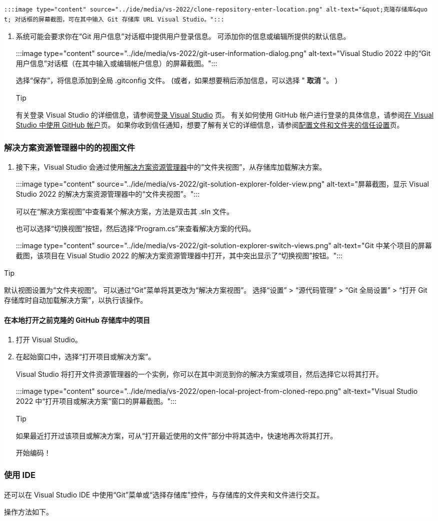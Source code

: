     :::image type="content" source="../ide/media/vs-2022/clone-repository-enter-location.png" alt-text="&quot;克隆存储库&quot; 对话框的屏幕截图，可在其中输入 Git 存储库 URL Visual Studio。":::

1. 系统可能会要求你在“Git 用户信息”对话框中提供用户登录信息。 可添加你的信息或编辑所提供的默认信息。

    :::image type="content" source="../ide/media/vs-2022/git-user-information-dialog.png" alt-text="Visual Studio 2022 中的“Git 用户信息”对话框（在其中输入或编辑帐户信息）的屏幕截图。":::

    选择“保存”，将信息添加到全局 .gitconfig 文件。  (或者，如果想要稍后添加信息，可以选择 " **取消** "。 ) 

    > [!TIP]
    > 有关登录 Visual Studio 的详细信息，请参阅[登录 Visual Studio](../ide/signing-in-to-visual-studio.md?view=vs-2022&preserve-view=true) 页。 有关如何使用 GitHub 帐户进行登录的具体信息，请参阅[在 Visual Studio 中使用 GitHub 帐户](../ide/work-with-github-accounts.md?view=vs-2022&preserve-view=true)页。 如果你收到信任通知，想要了解有关它的详细信息，请参阅[配置文件和文件夹的信任设置](../ide/reference/trust-settings.md?view=vs-2022&preserve-view=true)页。

### <a name="view-files-in-solution-explorer"></a>解决方案资源管理器中的的视图文件

1. 接下来，Visual Studio 会通过使用[解决方案资源管理器](../ide/use-solution-explorer.md?view=vs-2022&preserve-view=true)中的“文件夹视图”，从存储库加载解决方案。 

    :::image type="content" source="../ide/media/vs-2022/git-solution-explorer-folder-view.png" alt-text="屏幕截图，显示 Visual Studio 2022 的解决方案资源管理器中的“文件夹视图”。":::

    可以在“解决方案视图”中查看某个解决方案，方法是双击其 .sln 文件。

    也可以选择“切换视图”按钮，然后选择“Program.cs”来查看解决方案的代码。 

    :::image type="content" source="../ide/media/vs-2022/git-solution-explorer-switch-views.png" alt-text="Git 中某个项目的屏幕截图，该项目在 Visual Studio 2022 的解决方案资源管理器中打开，其中突出显示了“切换视图”按钮。":::

> [!TIP]
> 默认视图设置为“文件夹视图”。 可以通过“Git”菜单将其更改为“解决方案视图”。 选择“设置” > “源代码管理” > “Git 全局设置” > “打开 Git 存储库时自动加载解决方案”，以执行该操作。

#### <a name="open-a-project-locally-from-a-previously-cloned-github-repo"></a>在本地打开之前克隆的 GitHub 存储库中的项目

1. 打开 Visual Studio。

1. 在起始窗口中，选择“打开项目或解决方案”。

    Visual Studio 将打开文件资源管理器的一个实例，你可以在其中浏览到你的解决方案或项目，然后选择它以将其打开。

    :::image type="content" source="../ide/media/vs-2022/open-local-project-from-cloned-repo.png" alt-text="Visual Studio 2022 中“打开项目或解决方案”窗口的屏幕截图。":::

    > [!TIP]
    > 如果最近打开过该项目或解决方案，可从“打开最近使用的文件”部分中将其选中，快速地再次将其打开。

    开始编码！

### <a name="use-the-ide"></a>使用 IDE

还可以在 Visual Studio IDE 中使用“Git”菜单或“选择存储库”控件，与存储库的文件夹和文件进行交互。

操作方法如下。
